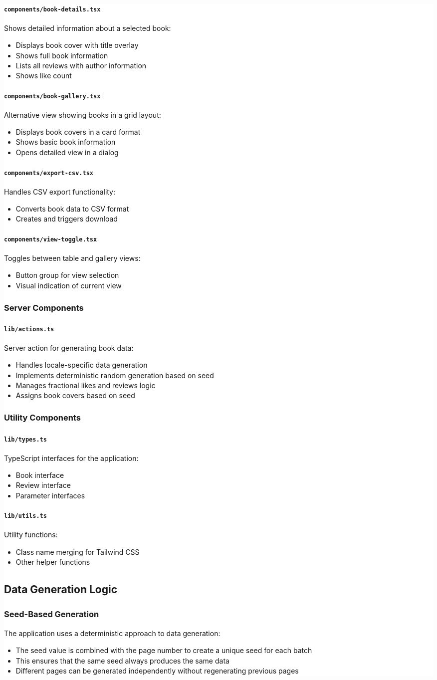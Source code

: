 #### `components/book-details.tsx`
Shows detailed information about a selected book:
- Displays book cover with title overlay
- Shows full book information
- Lists all reviews with author information
- Shows like count

#### `components/book-gallery.tsx`
Alternative view showing books in a grid layout:
- Displays book covers in a card format
- Shows basic book information
- Opens detailed view in a dialog

#### `components/export-csv.tsx`
Handles CSV export functionality:
- Converts book data to CSV format
- Creates and triggers download

#### `components/view-toggle.tsx`
Toggles between table and gallery views:
- Button group for view selection
- Visual indication of current view

### Server Components

#### `lib/actions.ts`
Server action for generating book data:
- Handles locale-specific data generation
- Implements deterministic random generation based on seed
- Manages fractional likes and reviews logic
- Assigns book covers based on seed

### Utility Components

#### `lib/types.ts`
TypeScript interfaces for the application:
- Book interface
- Review interface
- Parameter interfaces

#### `lib/utils.ts`
Utility functions:
- Class name merging for Tailwind CSS
- Other helper functions

## Data Generation Logic

### Seed-Based Generation

The application uses a deterministic approach to data generation:
- The seed value is combined with the page number to create a unique seed for each batch
- This ensures that the same seed always produces the same data
- Different pages can be generated independently without regenerating previous pages
